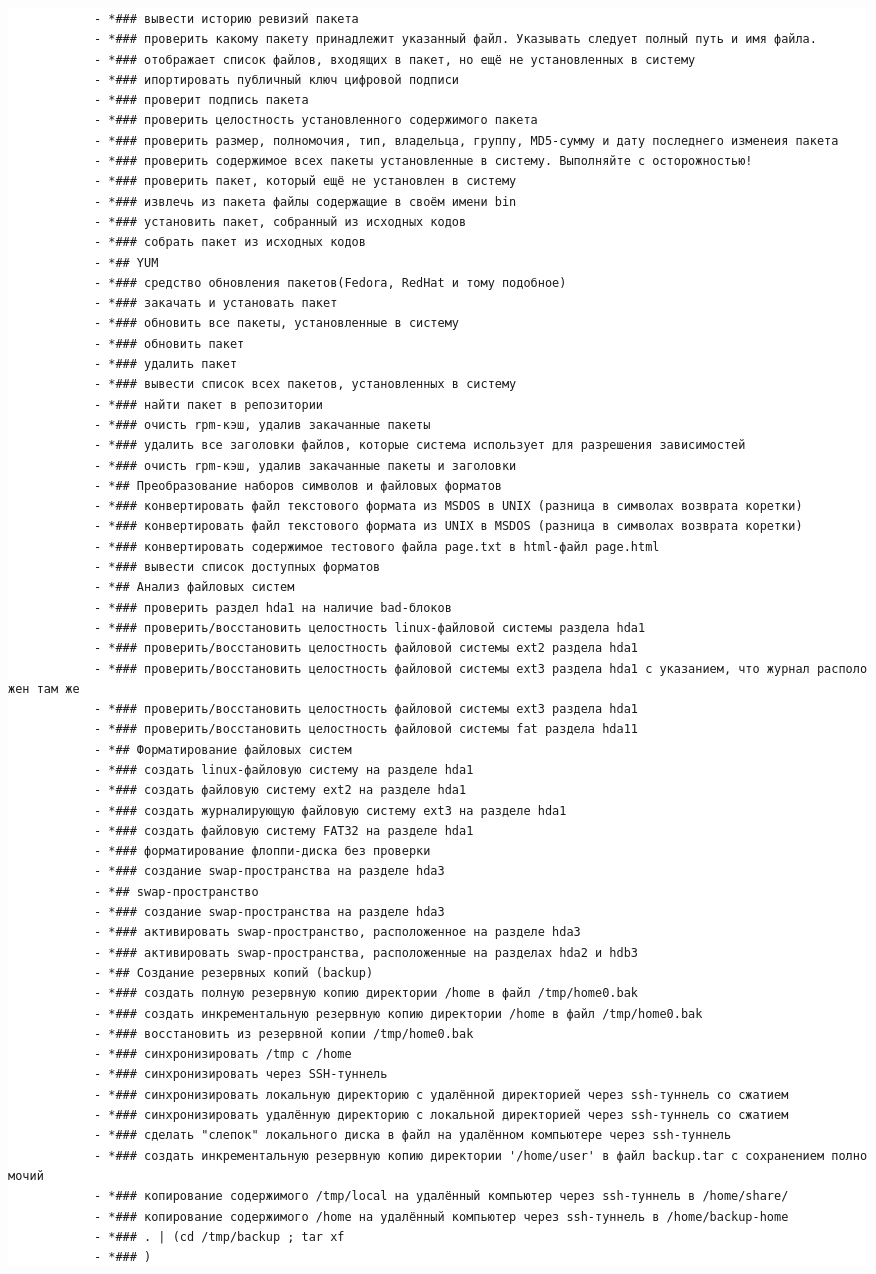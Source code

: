                 - *### вывести историю ревизий пакета
                - *### проверить какому пакету принадлежит указанный файл. Указывать следует полный путь и имя файла.
                - *### отображает список файлов, входящих в пакет, но ещё не установленных в систему
                - *### ипортировать публичный ключ цифровой подписи
                - *### проверит подпись пакета
                - *### проверить целостность установленного содержимого пакета
                - *### проверить размер, полномочия, тип, владельца, группу, MD5-сумму и дату последнего изменеия пакета
                - *### проверить содержимое всех пакеты установленные в систему. Выполняйте с осторожностью!
                - *### проверить пакет, который ещё не установлен в систему
                - *### извлечь из пакета файлы содержащие в своём имени bin
                - *### установить пакет, собранный из исходных кодов
                - *### собрать пакет из исходных кодов
                - *## YUM
                - *### средство обновления пакетов(Fedora, RedHat и тому подобное)
                - *### закачать и установать пакет
                - *### обновить все пакеты, установленные в систему
                - *### обновить пакет
                - *### удалить пакет
                - *### вывести список всех пакетов, установленных в систему
                - *### найти пакет в репозитории
                - *### очисть rpm-кэш, удалив закачанные пакеты
                - *### удалить все заголовки файлов, которые система использует для разрешения зависимостей
                - *### очисть rpm-кэш, удалив закачанные пакеты и заголовки
                - *## Преобразование наборов символов и файловых форматов
                - *### конвертировать файл текстового формата из MSDOS в UNIX (разница в символах возврата коретки)
                - *### конвертировать файл текстового формата из UNIX в MSDOS (разница в символах возврата коретки)
                - *### конвертировать содержимое тестового файла page.txt в html-файл page.html
                - *### вывести список доступных форматов
                - *## Анализ файловых систем
                - *### проверить раздел hda1 на наличие bad-блоков
                - *### проверить/восстановить целостность linux-файловой системы раздела hda1
                - *### проверить/восстановить целостность файловой системы ext2 раздела hda1
                - *### проверить/восстановить целостность файловой системы ext3 раздела hda1 с указанием, что журнал расположен там же
                - *### проверить/восстановить целостность файловой системы ext3 раздела hda1
                - *### проверить/восстановить целостность файловой системы fat раздела hda11
                - *## Форматирование файловых систем
                - *### создать linux-файловую систему на разделе hda1
                - *### создать файловую систему ext2 на разделе hda1
                - *### создать журналирующую файловую систему ext3 на разделе hda1
                - *### создать файловую систему FAT32 на разделе hda1
                - *### форматирование флоппи-диска без проверки
                - *### создание swap-пространства на разделе hda3
                - *## swap-пространство
                - *### создание swap-пространства на разделе hda3
                - *### активировать swap-пространство, расположенное на разделе hda3
                - *### активировать swap-пространства, расположенные на разделах hda2 и hdb3
                - *## Создание резервных копий (backup)
                - *### создать полную резервную копию директории /home в файл /tmp/home0.bak
                - *### создать инкрементальную резервную копию директории /home в файл /tmp/home0.bak
                - *### восстановить из резервной копии /tmp/home0.bak
                - *### синхронизировать /tmp с /home
                - *### синхронизировать через SSH-туннель
                - *### синхронизировать локальную директорию с удалённой директорией через ssh-туннель со сжатием
                - *### синхронизировать удалённую директорию с локальной директорией через ssh-туннель со сжатием
                - *### сделать "слепок" локального диска в файл на удалённом компьютере через ssh-туннель
                - *### создать инкрементальную резервную копию директории '/home/user' в файл backup.tar с сохранением полномочий
                - *### копирование содержимого /tmp/local на удалённый компьютер через ssh-туннель в /home/share/
                - *### копирование содержимого /home на удалённый компьютер через ssh-туннель в /home/backup-home
                - *### . | (cd /tmp/backup ; tar xf
                - *### )